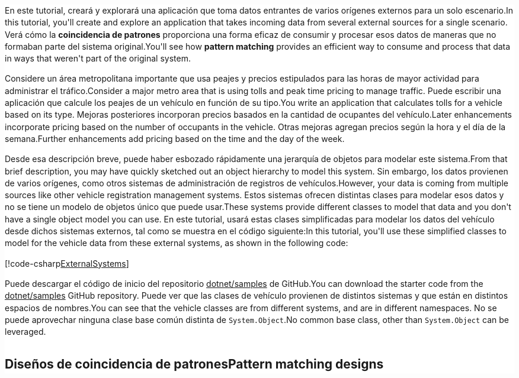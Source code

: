 <span data-ttu-id="5f2ef-124">En este tutorial, creará y explorará una aplicación que toma datos entrantes de varios orígenes externos para un solo escenario.</span><span class="sxs-lookup"><span data-stu-id="5f2ef-124">In this tutorial, you'll create and explore an application that takes incoming data from several external sources for a single scenario.</span></span> <span data-ttu-id="5f2ef-125">Verá cómo la **coincidencia de patrones** proporciona una forma eficaz de consumir y procesar esos datos de maneras que no formaban parte del sistema original.</span><span class="sxs-lookup"><span data-stu-id="5f2ef-125">You'll see how **pattern matching** provides an efficient way to consume and process that data in ways that weren't part of the original system.</span></span>

<span data-ttu-id="5f2ef-126">Considere un área metropolitana importante que usa peajes y precios estipulados para las horas de mayor actividad para administrar el tráfico.</span><span class="sxs-lookup"><span data-stu-id="5f2ef-126">Consider a major metro area that is using tolls and peak time pricing to manage traffic.</span></span> <span data-ttu-id="5f2ef-127">Puede escribir una aplicación que calcule los peajes de un vehículo en función de su tipo.</span><span class="sxs-lookup"><span data-stu-id="5f2ef-127">You write an application that calculates tolls for a vehicle based on its type.</span></span> <span data-ttu-id="5f2ef-128">Mejoras posteriores incorporan precios basados en la cantidad de ocupantes del vehículo.</span><span class="sxs-lookup"><span data-stu-id="5f2ef-128">Later enhancements incorporate pricing based on the number of occupants in the vehicle.</span></span> <span data-ttu-id="5f2ef-129">Otras mejoras agregan precios según la hora y el día de la semana.</span><span class="sxs-lookup"><span data-stu-id="5f2ef-129">Further enhancements add pricing based on the time and the day of the week.</span></span>

<span data-ttu-id="5f2ef-130">Desde esa descripción breve, puede haber esbozado rápidamente una jerarquía de objetos para modelar este sistema.</span><span class="sxs-lookup"><span data-stu-id="5f2ef-130">From that brief description, you may have quickly sketched out an object hierarchy to model this system.</span></span> <span data-ttu-id="5f2ef-131">Sin embargo, los datos provienen de varios orígenes, como otros sistemas de administración de registros de vehículos.</span><span class="sxs-lookup"><span data-stu-id="5f2ef-131">However, your data is coming from multiple sources like other vehicle registration management systems.</span></span> <span data-ttu-id="5f2ef-132">Estos sistemas ofrecen distintas clases para modelar esos datos y no se tiene un modelo de objetos único que puede usar.</span><span class="sxs-lookup"><span data-stu-id="5f2ef-132">These systems provide different classes to model that data and you don't have a single object model you can use.</span></span> <span data-ttu-id="5f2ef-133">En este tutorial, usará estas clases simplificadas para modelar los datos del vehículo desde dichos sistemas externos, tal como se muestra en el código siguiente:</span><span class="sxs-lookup"><span data-stu-id="5f2ef-133">In this tutorial, you'll use these simplified classes to model for the vehicle data from these external systems, as shown in the following code:</span></span>

[!code-csharp[ExternalSystems](~/samples/csharp/tutorials/patterns/start/toll-calculator/ExternalSystems.cs)]

<span data-ttu-id="5f2ef-134">Puede descargar el código de inicio del repositorio [dotnet/samples](https://github.com/dotnet/samples/tree/master/csharp/tutorials/patterns/start) de GitHub.</span><span class="sxs-lookup"><span data-stu-id="5f2ef-134">You can download the starter code from the [dotnet/samples](https://github.com/dotnet/samples/tree/master/csharp/tutorials/patterns/start) GitHub repository.</span></span> <span data-ttu-id="5f2ef-135">Puede ver que las clases de vehículo provienen de distintos sistemas y que están en distintos espacios de nombres.</span><span class="sxs-lookup"><span data-stu-id="5f2ef-135">You can see that the vehicle classes are from different systems, and are in different namespaces.</span></span> <span data-ttu-id="5f2ef-136">No se puede aprovechar ninguna clase base común distinta de `System.Object`.</span><span class="sxs-lookup"><span data-stu-id="5f2ef-136">No common base class, other than `System.Object` can be leveraged.</span></span>

## <a name="pattern-matching-designs"></a><span data-ttu-id="5f2ef-137">Diseños de coincidencia de patrones</span><span class="sxs-lookup"><span data-stu-id="5f2ef-137">Pattern matching designs</span></span>
